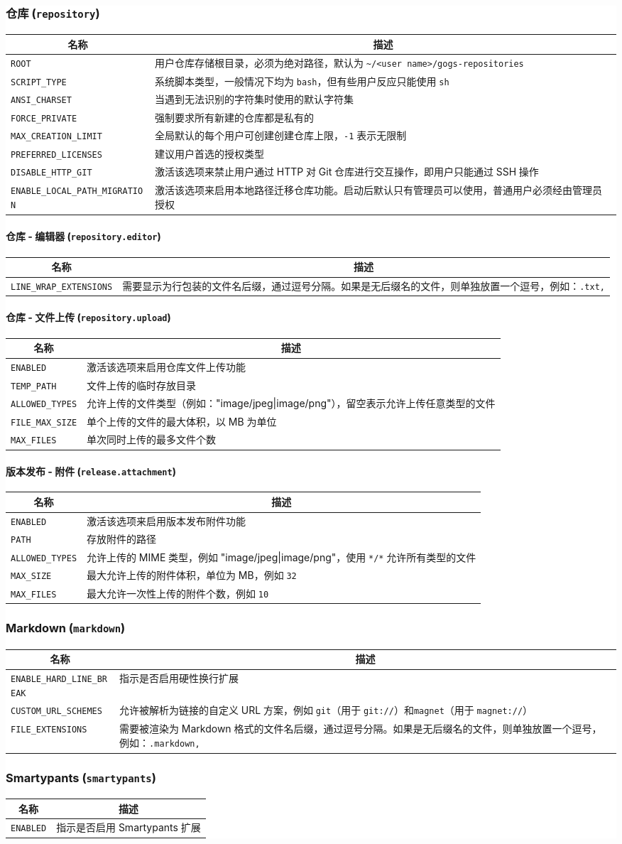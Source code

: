 ### 仓库 (`repository`)

名称|描述
----|----
`ROOT`|用户仓库存储根目录，必须为绝对路径，默认为 `~/<user name>/gogs-repositories`
`SCRIPT_TYPE`|系统脚本类型，一般情况下均为 `bash`，但有些用户反应只能使用 `sh`
`ANSI_CHARSET`|当遇到无法识别的字符集时使用的默认字符集
`FORCE_PRIVATE`|强制要求所有新建的仓库都是私有的
`MAX_CREATION_LIMIT`|全局默认的每个用户可创建创建仓库上限，`-1` 表示无限制
`PREFERRED_LICENSES`|建议用户首选的授权类型
`DISABLE_HTTP_GIT`|激活该选项来禁止用户通过 HTTP 对 Git 仓库进行交互操作，即用户只能通过 SSH 操作
`ENABLE_LOCAL_PATH_MIGRATION`|激活该选项来启用本地路径迁移仓库功能。启动后默认只有管理员可以使用，普通用户必须经由管理员授权

#### 仓库 - 编辑器 (`repository.editor`)

名称|描述
----|----
`LINE_WRAP_EXTENSIONS`|需要显示为行包装的文件名后缀，通过逗号分隔。如果是无后缀名的文件，则单独放置一个逗号，例如：`.txt,`

#### 仓库 - 文件上传 (`repository.upload`)

名称|描述
----|----
`ENABLED`|激活该选项来启用仓库文件上传功能
`TEMP_PATH`|文件上传的临时存放目录
`ALLOWED_TYPES`|允许上传的文件类型（例如："image/jpeg\|image/png"），留空表示允许上传任意类型的文件
`FILE_MAX_SIZE`|单个上传的文件的最大体积，以 MB 为单位
`MAX_FILES`|单次同时上传的最多文件个数

#### 版本发布 - 附件 (`release.attachment`)

名称|描述
----|----
`ENABLED`|激活该选项来启用版本发布附件功能
`PATH`|存放附件的路径
`ALLOWED_TYPES`|允许上传的 MIME 类型，例如 "image/jpeg\|image/png"，使用 `*/*` 允许所有类型的文件
`MAX_SIZE`|最大允许上传的附件体积，单位为 MB，例如 `32`
`MAX_FILES`|最大允许一次性上传的附件个数，例如 `10`

### Markdown (`markdown`)

名称|描述
----|----
`ENABLE_HARD_LINE_BREAK`|指示是否启用硬性换行扩展
`CUSTOM_URL_SCHEMES`|允许被解析为链接的自定义 URL 方案，例如 `git`（用于 `git://`）和`magnet`（用于 `magnet://`）
`FILE_EXTENSIONS`|需要被渲染为 Markdown 格式的文件名后缀，通过逗号分隔。如果是无后缀名的文件，则单独放置一个逗号，例如：`.markdown,`

### Smartypants (`smartypants`)

名称|描述
----|----
`ENABLED`|指示是否启用 Smartypants 扩展
